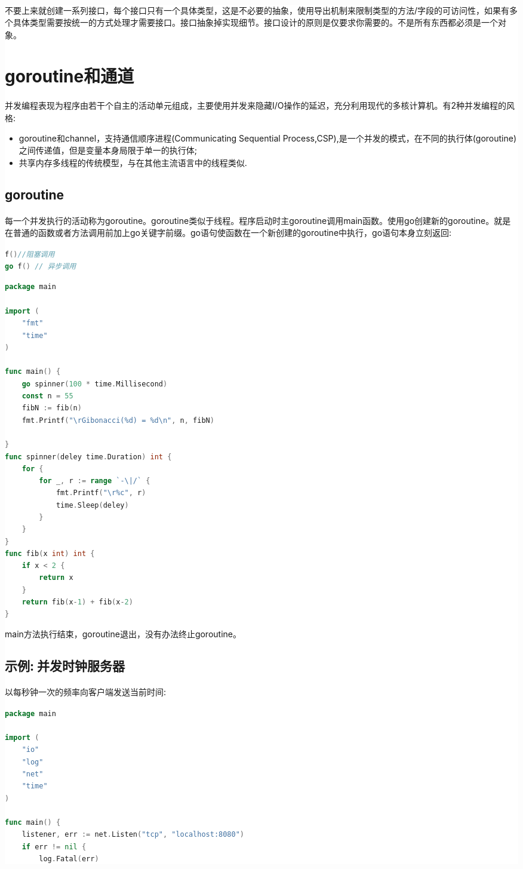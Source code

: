 不要上来就创建一系列接口，每个接口只有一个具体类型，这是不必要的抽象，使用导出机制来限制类型的方法/字段的可访问性，如果有多个具体类型需要按统一的方式处理才需要接口。接口抽象掉实现细节。接口设计的原则是仅要求你需要的。不是所有东西都必须是一个对象。
# goroutine和通道
并发编程表现为程序由若干个自主的活动单元组成，主要使用并发来隐藏I/O操作的延迟，充分利用现代的多核计算机。有2种并发编程的风格:
- goroutine和channel，支持通信顺序进程(Communicating Sequential Process,CSP),是一个并发的模式，在不同的执行体(goroutine)之间传递值，但是变量本身局限于单一的执行体;
- 共享内存多线程的传统模型，与在其他主流语言中的线程类似.
## goroutine
每一个并发执行的活动称为goroutine。goroutine类似于线程。程序启动时主goroutine调用main函数。使用go创建新的goroutine。就是在普通的函数或者方法调用前加上go关键字前缀。go语句使函数在一个新创建的goroutine中执行，go语句本身立刻返回:
```go
f()//阻塞调用
go f() // 异步调用
```
```go
package main

import (
	"fmt"
	"time"
)

func main() {
	go spinner(100 * time.Millisecond)
	const n = 55
	fibN := fib(n)
	fmt.Printf("\rGibonacci(%d) = %d\n", n, fibN)

}
func spinner(deley time.Duration) int {
	for {
		for _, r := range `-\|/` {
			fmt.Printf("\r%c", r)
			time.Sleep(deley)
		}
	}
}
func fib(x int) int {
	if x < 2 {
		return x
	}
	return fib(x-1) + fib(x-2)
}
```
main方法执行结束，goroutine退出，没有办法终止goroutine。
## 示例: 并发时钟服务器
以每秒钟一次的频率向客户端发送当前时间:
```go
package main

import (
	"io"
	"log"
	"net"
	"time"
)

func main() {
	listener, err := net.Listen("tcp", "localhost:8080")
	if err != nil {
		log.Fatal(err)
```